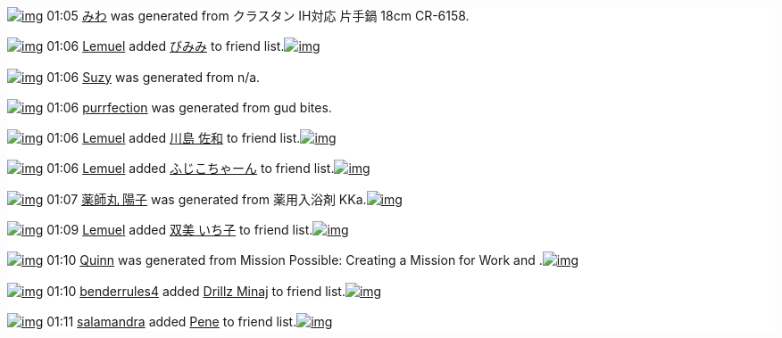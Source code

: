 [![img](http://i.imgur.com/WR0naKP.jpg)](http://www.barcodekanojo.com/kanojo/2872206/%E3%81%BF%E3%82%8F) 01:05 [みわ](http://www.barcodekanojo.com/kanojo/2872206/%E3%81%BF%E3%82%8F) was generated from クラスタン IH対応 片手鍋 18cm CR-6158.

[![img](http://img853.imageshack.us/img853/9176/m5we.jpg)](http://www.barcodekanojo.com/user/399321/Lemuel) 01:06 [Lemuel](http://www.barcodekanojo.com/user/399321/Lemuel) added [びみみ](http://www.barcodekanojo.com/kanojo/1707301/%E3%81%B3%E3%81%BF%E3%81%BF) to friend list.[![img](http://i.imgur.com/WR0naKP.jpg)](http://www.barcodekanojo.com/kanojo/1707301/%E3%81%B3%E3%81%BF%E3%81%BF) 

[![img](http://i.imgur.com/WR0naKP.jpg)](http://www.barcodekanojo.com/kanojo/2872207/Suzy) 01:06 [Suzy](http://www.barcodekanojo.com/kanojo/2872207/Suzy) was generated from n/a.

[![img](http://i.imgur.com/WR0naKP.jpg)](http://www.barcodekanojo.com/kanojo/2872208/purrfection) 01:06 [purrfection](http://www.barcodekanojo.com/kanojo/2872208/purrfection) was generated from gud bites.

[![img](http://img853.imageshack.us/img853/9176/m5we.jpg)](http://www.barcodekanojo.com/user/399321/Lemuel) 01:06 [Lemuel](http://www.barcodekanojo.com/user/399321/Lemuel) added [川島 佐和](http://www.barcodekanojo.com/kanojo/1822523/%E5%B7%9D%E5%B3%B6%20%E4%BD%90%E5%92%8C) to friend list.[![img](http://i.imgur.com/WR0naKP.jpg)](http://www.barcodekanojo.com/kanojo/1822523/%E5%B7%9D%E5%B3%B6%20%E4%BD%90%E5%92%8C) 

[![img](http://img853.imageshack.us/img853/9176/m5we.jpg)](http://www.barcodekanojo.com/user/399321/Lemuel) 01:06 [Lemuel](http://www.barcodekanojo.com/user/399321/Lemuel) added [ふじこちゃーん](http://www.barcodekanojo.com/kanojo/1450243/%E3%81%B5%E3%81%98%E3%81%93%E3%81%A1%E3%82%83%E3%83%BC%E3%82%93) to friend list.[![img](http://i.imgur.com/WR0naKP.jpg)](http://www.barcodekanojo.com/kanojo/1450243/%E3%81%B5%E3%81%98%E3%81%93%E3%81%A1%E3%82%83%E3%83%BC%E3%82%93) 

[![img](http://i.imgur.com/WR0naKP.jpg)](http://www.barcodekanojo.com/kanojo/2872209/%E8%96%AC%E5%B8%AB%E4%B8%B8%20%E9%99%BD%E5%AD%90) 01:07 [薬師丸 陽子](http://www.barcodekanojo.com/kanojo/2872209/%E8%96%AC%E5%B8%AB%E4%B8%B8%20%E9%99%BD%E5%AD%90) was generated from 薬用入浴剤 KKa.[![img](http://i.imgur.com/WR0naKP.jpg)](http://www.barcodekanojo.com/product_images/barcode/5484342/1396454812/%E8%96%AC%E7%94%A8%E5%85%A5%E6%B5%B4%E5%89%A4%20KKa.jpg) 

[![img](http://img853.imageshack.us/img853/9176/m5we.jpg)](http://www.barcodekanojo.com/user/399321/Lemuel) 01:09 [Lemuel](http://www.barcodekanojo.com/user/399321/Lemuel) added [双美 いち子](http://www.barcodekanojo.com/kanojo/1813208/%E5%8F%8C%E7%BE%8E%20%E3%81%84%E3%81%A1%E5%AD%90) to friend list.[![img](http://i.imgur.com/WR0naKP.jpg)](http://www.barcodekanojo.com/kanojo/1813208/%E5%8F%8C%E7%BE%8E%20%E3%81%84%E3%81%A1%E5%AD%90) 

[![img](http://i.imgur.com/WR0naKP.jpg)](http://www.barcodekanojo.com/kanojo/2872210/Quinn) 01:10 [Quinn](http://www.barcodekanojo.com/kanojo/2872210/Quinn) was generated from Mission Possible: Creating a Mission for Work and .[![img](http://i.imgur.com/WR0naKP.jpg)](http://www.barcodekanojo.com/product_images/barcode/5484344/1396454982/50x50xMission,P20Possible,P3A,P20Creating,P20a,P20Mission,P20for,P20Work,P20and,P20.jpg,qw=88,ah=88.pagespeed.ic.QHpcjdaPZ_.jpg) 

[![img](http://i.imgur.com/WR0naKP.jpg)](http://www.barcodekanojo.com/user/448386/benderrules4) 01:10 [benderrules4](http://www.barcodekanojo.com/user/448386/benderrules4) added [Drillz Minaj](http://www.barcodekanojo.com/kanojo/2517887/Drillz%20Minaj) to friend list.[![img](http://i.imgur.com/WR0naKP.jpg)](http://www.barcodekanojo.com/kanojo/2517887/Drillz%20Minaj) 

[![img](http://i.imgur.com/WR0naKP.jpg)](http://www.barcodekanojo.com/user/418279/salamandra) 01:11 [salamandra](http://www.barcodekanojo.com/user/418279/salamandra) added [Pene](http://www.barcodekanojo.com/kanojo/2573647/Pene) to friend list.[![img](http://i.imgur.com/WR0naKP.jpg)](http://www.barcodekanojo.com/kanojo/2573647/Pene) 
